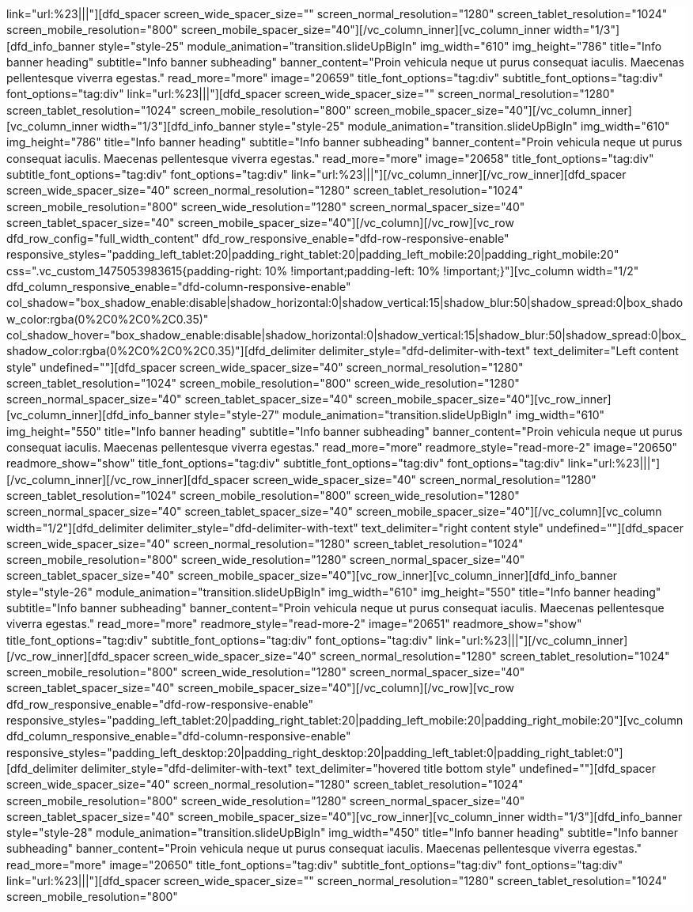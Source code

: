link="url:%23|||"][dfd_spacer screen_wide_spacer_size="" screen_normal_resolution="1280" screen_tablet_resolution="1024" screen_mobile_resolution="800" screen_mobile_spacer_size="40"][/vc_column_inner][vc_column_inner width="1/3"][dfd_info_banner style="style-25" module_animation="transition.slideUpBigIn" img_width="610" img_height="786" title="Info banner heading" subtitle="Info banner subheading" banner_content="Proin vehicula neque ut purus consequat iaculis. Maecenas pellentesque viverra egestas." read_more="more" image="20659" title_font_options="tag:div" subtitle_font_options="tag:div" font_options="tag:div" link="url:%23|||"][dfd_spacer screen_wide_spacer_size="" screen_normal_resolution="1280" screen_tablet_resolution="1024" screen_mobile_resolution="800" screen_mobile_spacer_size="40"][/vc_column_inner][vc_column_inner width="1/3"][dfd_info_banner style="style-25" module_animation="transition.slideUpBigIn" img_width="610" img_height="786" title="Info banner heading" subtitle="Info banner subheading" banner_content="Proin vehicula neque ut purus consequat iaculis. Maecenas pellentesque viverra egestas." read_more="more" image="20658" title_font_options="tag:div" subtitle_font_options="tag:div" font_options="tag:div" link="url:%23|||"][/vc_column_inner][/vc_row_inner][dfd_spacer screen_wide_spacer_size="40" screen_normal_resolution="1280" screen_tablet_resolution="1024" screen_mobile_resolution="800" screen_wide_resolution="1280" screen_normal_spacer_size="40" screen_tablet_spacer_size="40" screen_mobile_spacer_size="40"][/vc_column][/vc_row][vc_row dfd_row_config="full_width_content" dfd_row_responsive_enable="dfd-row-responsive-enable" responsive_styles="padding_left_tablet:20|padding_right_tablet:20|padding_left_mobile:20|padding_right_mobile:20" css=".vc_custom_1475053983615{padding-right: 10% !important;padding-left: 10% !important;}"][vc_column width="1/2" dfd_column_responsive_enable="dfd-column-responsive-enable" col_shadow="box_shadow_enable:disable|shadow_horizontal:0|shadow_vertical:15|shadow_blur:50|shadow_spread:0|box_shadow_color:rgba(0%2C0%2C0%2C0.35)" col_shadow_hover="box_shadow_enable:disable|shadow_horizontal:0|shadow_vertical:15|shadow_blur:50|shadow_spread:0|box_shadow_color:rgba(0%2C0%2C0%2C0.35)"][dfd_delimiter delimiter_style="dfd-delimiter-with-text" text_delimiter="Left content style" undefined=""][dfd_spacer screen_wide_spacer_size="40" screen_normal_resolution="1280" screen_tablet_resolution="1024" screen_mobile_resolution="800" screen_wide_resolution="1280" screen_normal_spacer_size="40" screen_tablet_spacer_size="40" screen_mobile_spacer_size="40"][vc_row_inner][vc_column_inner][dfd_info_banner style="style-27" module_animation="transition.slideUpBigIn" img_width="610" img_height="550" title="Info banner heading" subtitle="Info banner subheading" banner_content="Proin vehicula neque ut purus consequat iaculis. Maecenas pellentesque viverra egestas." read_more="more" readmore_style="read-more-2" image="20650" readmore_show="show" title_font_options="tag:div" subtitle_font_options="tag:div" font_options="tag:div" link="url:%23|||"][/vc_column_inner][/vc_row_inner][dfd_spacer screen_wide_spacer_size="40" screen_normal_resolution="1280" screen_tablet_resolution="1024" screen_mobile_resolution="800" screen_wide_resolution="1280" screen_normal_spacer_size="40" screen_tablet_spacer_size="40" screen_mobile_spacer_size="40"][/vc_column][vc_column width="1/2"][dfd_delimiter delimiter_style="dfd-delimiter-with-text" text_delimiter="right content style" undefined=""][dfd_spacer screen_wide_spacer_size="40" screen_normal_resolution="1280" screen_tablet_resolution="1024" screen_mobile_resolution="800" screen_wide_resolution="1280" screen_normal_spacer_size="40" screen_tablet_spacer_size="40" screen_mobile_spacer_size="40"][vc_row_inner][vc_column_inner][dfd_info_banner style="style-26" module_animation="transition.slideUpBigIn" img_width="610" img_height="550" title="Info banner heading" subtitle="Info banner subheading" banner_content="Proin vehicula neque ut purus consequat iaculis. Maecenas pellentesque viverra egestas." read_more="more" readmore_style="read-more-2" image="20651" readmore_show="show" title_font_options="tag:div" subtitle_font_options="tag:div" font_options="tag:div" link="url:%23|||"][/vc_column_inner][/vc_row_inner][dfd_spacer screen_wide_spacer_size="40" screen_normal_resolution="1280" screen_tablet_resolution="1024" screen_mobile_resolution="800" screen_wide_resolution="1280" screen_normal_spacer_size="40" screen_tablet_spacer_size="40" screen_mobile_spacer_size="40"][/vc_column][/vc_row][vc_row dfd_row_responsive_enable="dfd-row-responsive-enable" responsive_styles="padding_left_tablet:20|padding_right_tablet:20|padding_left_mobile:20|padding_right_mobile:20"][vc_column dfd_column_responsive_enable="dfd-column-responsive-enable" responsive_styles="padding_left_desktop:20|padding_right_desktop:20|padding_left_tablet:0|padding_right_tablet:0"][dfd_delimiter delimiter_style="dfd-delimiter-with-text" text_delimiter="hovered title bottom style" undefined=""][dfd_spacer screen_wide_spacer_size="40" screen_normal_resolution="1280" screen_tablet_resolution="1024" screen_mobile_resolution="800" screen_wide_resolution="1280" screen_normal_spacer_size="40" screen_tablet_spacer_size="40" screen_mobile_spacer_size="40"][vc_row_inner][vc_column_inner width="1/3"][dfd_info_banner style="style-28" module_animation="transition.slideUpBigIn" img_width="450" title="Info banner heading" subtitle="Info banner subheading" banner_content="Proin vehicula neque ut purus consequat iaculis. Maecenas pellentesque viverra egestas." read_more="more" image="20650" title_font_options="tag:div" subtitle_font_options="tag:div" font_options="tag:div" link="url:%23|||"][dfd_spacer screen_wide_spacer_size="" screen_normal_resolution="1280" screen_tablet_resolution="1024" screen_mobile_resolution="800"